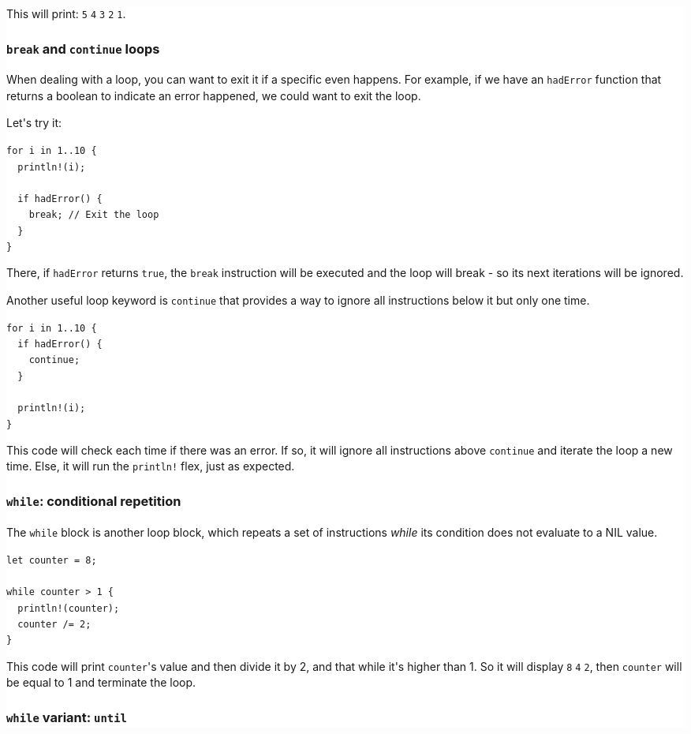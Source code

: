This will print: `5` `4` `3` `2` `1`.

### `break` and `continue` loops

When dealing with a loop, you can want to exit it if a specific even happens. For example, if we have an `hadError` function that returns a boolean to indicate an error happened, we could want to exit the loop.

Let's try it:

```sn
for i in 1..10 {
  println!(i);

  if hadError() {
    break; // Exit the loop
  }
}
```

There, if `hadError` returns `true`, the `break` instruction will be executed and the loop will break - so its next iterations will be ignored.

Another useful loop keyword is `continue` that provides a way to ignore all instructions below it but only one time.

```sn
for i in 1..10 {
  if hadError() {
    continue;
  }

  println!(i);
}
```

This code will check each time if there was an error. If so, it will ignore all instructions above `continue` and iterate the loop a new time. Else, it will run the `println!` flex, just as expected.

### `while`: conditional repetition

The `while` block is another loop block, which repeats a set of instructions _while_ its condition does not evaluate to a NIL value.

```sn
let counter = 8;

while counter > 1 {
  println!(counter);
  counter /= 2;
}
```

This code will print `counter`'s value and then divide it by 2, and that while it's higher than 1. So it will display `8` `4` `2`, then `counter` will be equal to 1 and terminate the loop.

### `while` variant: `until`

